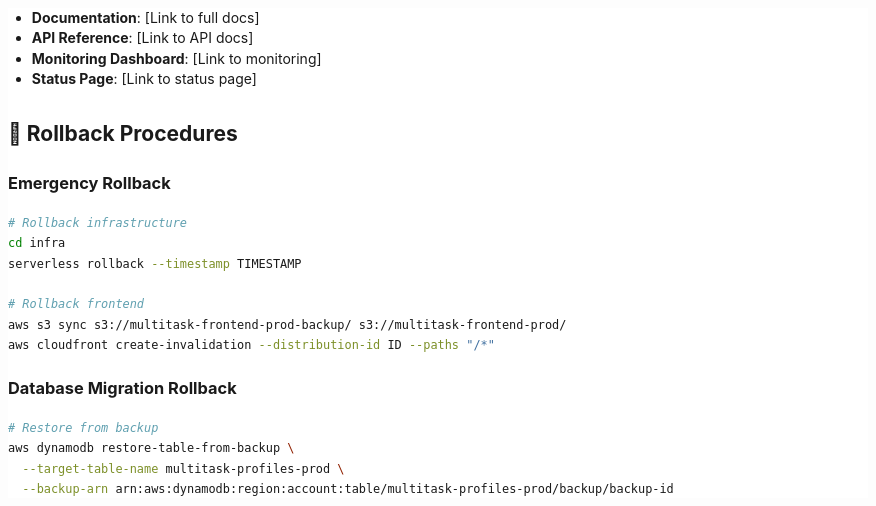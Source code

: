 - **Documentation**: [Link to full docs]
- **API Reference**: [Link to API docs]
- **Monitoring Dashboard**: [Link to monitoring]
- **Status Page**: [Link to status page]

## 🔄 Rollback Procedures

### Emergency Rollback

```bash
# Rollback infrastructure
cd infra
serverless rollback --timestamp TIMESTAMP

# Rollback frontend
aws s3 sync s3://multitask-frontend-prod-backup/ s3://multitask-frontend-prod/
aws cloudfront create-invalidation --distribution-id ID --paths "/*"
```

### Database Migration Rollback

```bash
# Restore from backup
aws dynamodb restore-table-from-backup \
  --target-table-name multitask-profiles-prod \
  --backup-arn arn:aws:dynamodb:region:account:table/multitask-profiles-prod/backup/backup-id
```